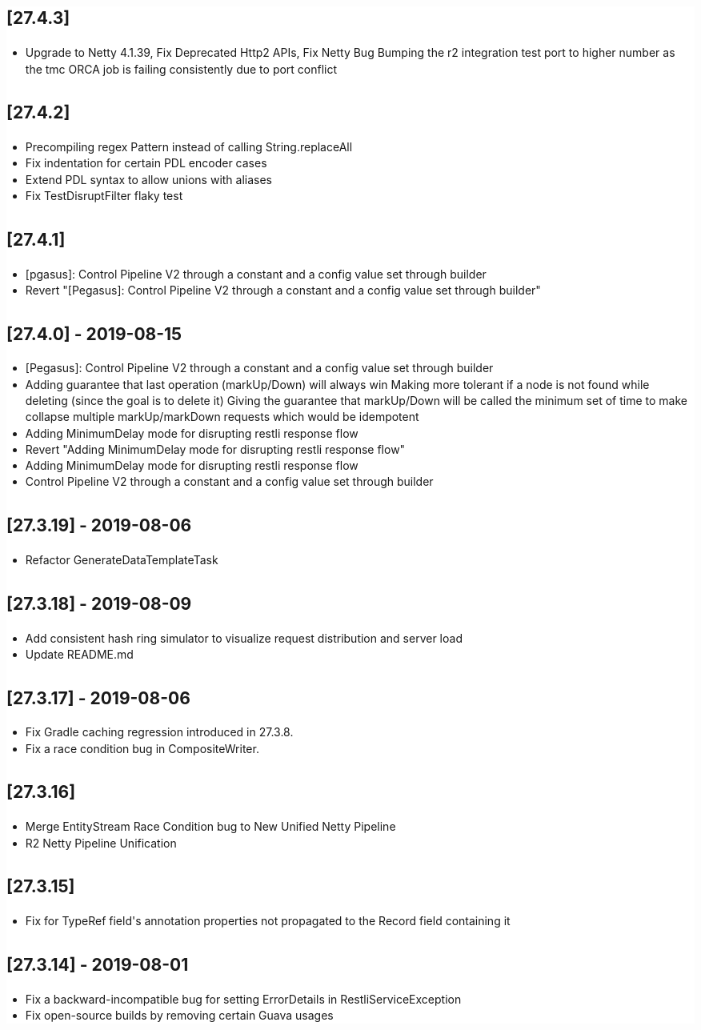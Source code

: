 ## [27.4.3]
- Upgrade to Netty 4.1.39, Fix Deprecated Http2 APIs, Fix Netty Bug
Bumping the r2 integration test port to higher number as the tmc ORCA job is failing consistently due to port conflict

## [27.4.2]
- Precompiling regex Pattern instead of calling String.replaceAll
- Fix indentation for certain PDL encoder cases
- Extend PDL syntax to allow unions with aliases
- Fix TestDisruptFilter flaky test

## [27.4.1]
- [pgasus]: Control Pipeline V2 through a constant and a config value set through builder
- Revert "[Pegasus]: Control Pipeline V2 through a constant and a config value set through builder"

## [27.4.0] - 2019-08-15
- [Pegasus]: Control Pipeline V2 through a constant and a config value set through builder
- Adding guarantee that last operation (markUp/Down) will always win
Making more tolerant if a node is not found while deleting (since the goal is to delete it)
Giving the guarantee that markUp/Down will be called the minimum set of time to make collapse multiple markUp/markDown requests which would be idempotent
- Adding MinimumDelay mode for disrupting restli response flow
- Revert "Adding MinimumDelay mode for disrupting restli response flow"
- Adding MinimumDelay mode for disrupting restli response flow
- Control Pipeline V2 through a constant and a config value set through builder

## [27.3.19] - 2019-08-06
- Refactor GenerateDataTemplateTask

## [27.3.18] - 2019-08-09
- Add consistent hash ring simulator to visualize request distribution and server load
- Update README.md

## [27.3.17] - 2019-08-06
- Fix Gradle caching regression introduced in 27.3.8.
- Fix a race condition bug in CompositeWriter.

## [27.3.16]
- Merge EntityStream Race Condition bug to New Unified Netty Pipeline
- R2 Netty Pipeline Unification

## [27.3.15]
- Fix for TypeRef field's annotation properties not propagated to the Record field containing it

## [27.3.14] - 2019-08-01
- Fix a backward-incompatible bug for setting ErrorDetails in RestliServiceException
- Fix open-source builds by removing certain Guava usages
